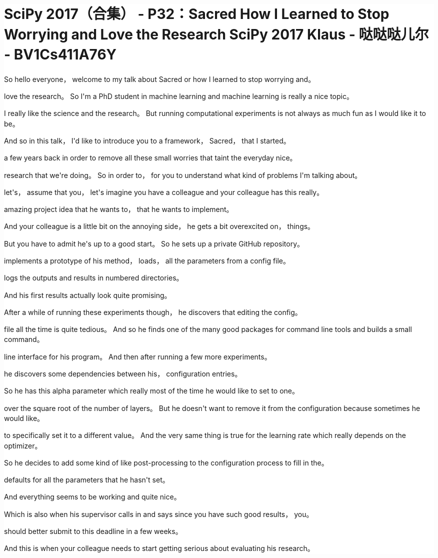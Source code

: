 # SciPy 2017（合集） - P32：Sacred   How I Learned to Stop Worrying and Love the Research  SciPy 2017  Klaus - 哒哒哒儿尔 - BV1Cs411A76Y

 So hello everyone， welcome to my talk about Sacred or how I learned to stop worrying and。

 love the research。 So I'm a PhD student in machine learning and machine learning is really a nice topic。

 I really like the science and the research。 But running computational experiments is not always as much fun as I would like it to be。

 And so in this talk， I'd like to introduce you to a framework， Sacred， that I started。

 a few years back in order to remove all these small worries that taint the everyday nice。

 research that we're doing。 So in order to， for you to understand what kind of problems I'm talking about。

 let's， assume that you， let's imagine you have a colleague and your colleague has this really。

 amazing project idea that he wants to， that he wants to implement。

 And your colleague is a little bit on the annoying side， he gets a bit overexcited on， things。

 But you have to admit he's up to a good start。 So he sets up a private GitHub repository。

 implements a prototype of his method， loads， all the parameters from a config file。

 logs the outputs and results in numbered directories。

 And his first results actually look quite promising。

 After a while of running these experiments though， he discovers that editing the config。

 file all the time is quite tedious。 And so he finds one of the many good packages for command line tools and builds a small command。

 line interface for his program。 And then after running a few more experiments。

 he discovers some dependencies between his， configuration entries。

 So he has this alpha parameter which really most of the time he would like to set to one。

 over the square root of the number of layers。 But he doesn't want to remove it from the configuration because sometimes he would like。

 to specifically set it to a different value。 And the very same thing is true for the learning rate which really depends on the optimizer。

 So he decides to add some kind of like post-processing to the configuration process to fill in the。

 defaults for all the parameters that he hasn't set。

 And everything seems to be working and quite nice。

 Which is also when his supervisor calls in and says since you have such good results， you。

 should better submit to this deadline in a few weeks。

 And this is when your colleague needs to start getting serious about evaluating his research。
